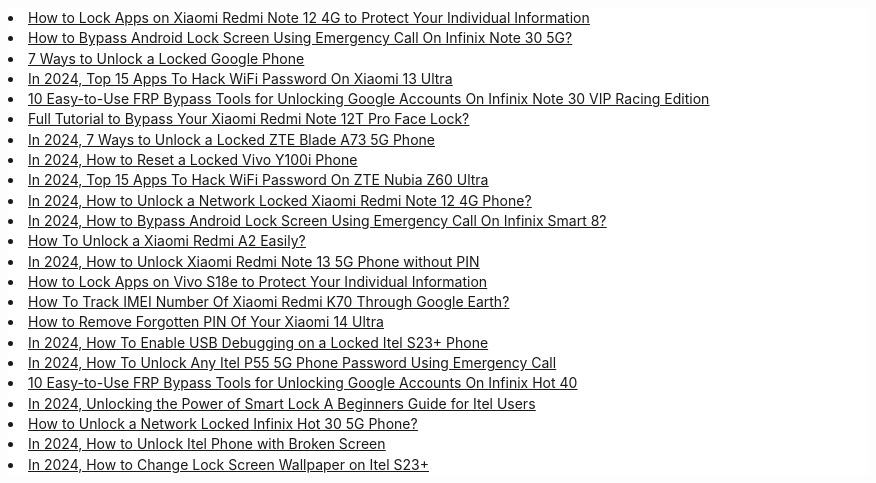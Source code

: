 <li><a href="https://unlock-android.techidaily.com/how-to-lock-apps-on-xiaomi-redmi-note-12-4g-to-protect-your-individual-information-by-drfone-android/"><u>How to Lock Apps on Xiaomi Redmi Note 12 4G to Protect Your Individual Information</u></a></li>
<li><a href="https://unlock-android.techidaily.com/how-to-bypass-android-lock-screen-using-emergency-call-on-infinix-note-30-5g-by-drfone-android/"><u>How to Bypass Android Lock Screen Using Emergency Call On Infinix Note 30 5G?</u></a></li>
<li><a href="https://unlock-android.techidaily.com/7-ways-to-unlock-a-locked-google-phone-by-drfone-android/"><u>7 Ways to Unlock a Locked Google Phone</u></a></li>
<li><a href="https://unlock-android.techidaily.com/in-2024-top-15-apps-to-hack-wifi-password-on-xiaomi-13-ultra-by-drfone-android/"><u>In 2024, Top 15 Apps To Hack WiFi Password On Xiaomi 13 Ultra</u></a></li>
<li><a href="https://unlock-android.techidaily.com/10-easy-to-use-frp-bypass-tools-for-unlocking-google-accounts-on-infinix-note-30-vip-racing-edition-by-drfone-android/"><u>10 Easy-to-Use FRP Bypass Tools for Unlocking Google Accounts On Infinix Note 30 VIP Racing Edition</u></a></li>
<li><a href="https://unlock-android.techidaily.com/full-tutorial-to-bypass-your-xiaomi-redmi-note-12t-pro-face-lock-by-drfone-android/"><u>Full Tutorial to Bypass Your Xiaomi Redmi Note 12T Pro Face Lock?</u></a></li>
<li><a href="https://unlock-android.techidaily.com/in-2024-7-ways-to-unlock-a-locked-zte-blade-a73-5g-phone-by-drfone-android/"><u>In 2024, 7 Ways to Unlock a Locked ZTE Blade A73 5G Phone</u></a></li>
<li><a href="https://unlock-android.techidaily.com/in-2024-how-to-reset-a-locked-vivo-y100i-phone-by-drfone-android/"><u>In 2024, How to Reset a Locked Vivo Y100i Phone</u></a></li>
<li><a href="https://unlock-android.techidaily.com/in-2024-top-15-apps-to-hack-wifi-password-on-zte-nubia-z60-ultra-by-drfone-android/"><u>In 2024, Top 15 Apps To Hack WiFi Password On ZTE Nubia Z60 Ultra</u></a></li>
<li><a href="https://unlock-android.techidaily.com/in-2024-how-to-unlock-a-network-locked-xiaomi-redmi-note-12-4g-phone-by-drfone-android/"><u>In 2024, How to Unlock a Network Locked Xiaomi Redmi Note 12 4G Phone?</u></a></li>
<li><a href="https://unlock-android.techidaily.com/in-2024-how-to-bypass-android-lock-screen-using-emergency-call-on-infinix-smart-8-by-drfone-android/"><u>In 2024, How to Bypass Android Lock Screen Using Emergency Call On Infinix Smart 8?</u></a></li>
<li><a href="https://unlock-android.techidaily.com/how-to-unlock-a-xiaomi-redmi-a2-easily-by-drfone-android/"><u>How To Unlock a Xiaomi Redmi A2 Easily?</u></a></li>
<li><a href="https://unlock-android.techidaily.com/in-2024-how-to-unlock-xiaomi-redmi-note-13-5g-phone-without-pin-by-drfone-android/"><u>In 2024, How to Unlock Xiaomi Redmi Note 13 5G Phone without PIN</u></a></li>
<li><a href="https://unlock-android.techidaily.com/how-to-lock-apps-on-vivo-s18e-to-protect-your-individual-information-by-drfone-android/"><u>How to Lock Apps on Vivo S18e to Protect Your Individual Information</u></a></li>
<li><a href="https://unlock-android.techidaily.com/how-to-track-imei-number-of-xiaomi-redmi-k70-through-google-earth-by-drfone-android/"><u>How To Track IMEI Number Of Xiaomi Redmi K70 Through Google Earth?</u></a></li>
<li><a href="https://unlock-android.techidaily.com/how-to-remove-forgotten-pin-of-your-xiaomi-14-ultra-by-drfone-android/"><u>How to Remove Forgotten PIN Of Your Xiaomi 14 Ultra</u></a></li>
<li><a href="https://unlock-android.techidaily.com/in-2024-how-to-enable-usb-debugging-on-a-locked-itel-s23plus-phone-by-drfone-android/"><u>In 2024, How To Enable USB Debugging on a Locked Itel S23+ Phone</u></a></li>
<li><a href="https://unlock-android.techidaily.com/in-2024-how-to-unlock-any-itel-p55-5g-phone-password-using-emergency-call-by-drfone-android/"><u>In 2024, How To Unlock Any Itel P55 5G Phone Password Using Emergency Call</u></a></li>
<li><a href="https://unlock-android.techidaily.com/10-easy-to-use-frp-bypass-tools-for-unlocking-google-accounts-on-infinix-hot-40-by-drfone-android/"><u>10 Easy-to-Use FRP Bypass Tools for Unlocking Google Accounts On Infinix Hot 40</u></a></li>
<li><a href="https://unlock-android.techidaily.com/in-2024-unlocking-the-power-of-smart-lock-a-beginners-guide-for-itel-users-by-drfone-android/"><u>In 2024, Unlocking the Power of Smart Lock A Beginners Guide for Itel Users</u></a></li>
<li><a href="https://unlock-android.techidaily.com/how-to-unlock-a-network-locked-infinix-hot-30-5g-phone-by-drfone-android/"><u>How to Unlock a Network Locked Infinix Hot 30 5G Phone?</u></a></li>
<li><a href="https://unlock-android.techidaily.com/in-2024-how-to-unlock-itel-phone-with-broken-screen-by-drfone-android/"><u>In 2024, How to Unlock Itel Phone with Broken Screen</u></a></li>
<li><a href="https://unlock-android.techidaily.com/in-2024-how-to-change-lock-screen-wallpaper-on-itel-s23plus-by-drfone-android/"><u>In 2024, How to Change Lock Screen Wallpaper on Itel S23+</u></a></li>